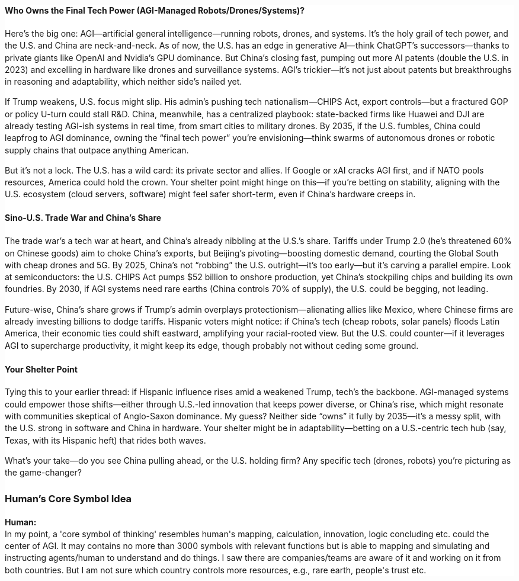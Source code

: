 #### Who Owns the Final Tech Power (AGI-Managed Robots/Drones/Systems)?
Here’s the big one: AGI—artificial general intelligence—running robots, drones, and systems. It’s the holy grail of tech power, and the U.S. and China are neck-and-neck. As of now, the U.S. has an edge in generative AI—think ChatGPT’s successors—thanks to private giants like OpenAI and Nvidia’s GPU dominance. But China’s closing fast, pumping out more AI patents (double the U.S. in 2023) and excelling in hardware like drones and surveillance systems. AGI’s trickier—it’s not just about patents but breakthroughs in reasoning and adaptability, which neither side’s nailed yet.

If Trump weakens, U.S. focus might slip. His admin’s pushing tech nationalism—CHIPS Act, export controls—but a fractured GOP or policy U-turn could stall R&D. China, meanwhile, has a centralized playbook: state-backed firms like Huawei and DJI are already testing AGI-ish systems in real time, from smart cities to military drones. By 2035, if the U.S. fumbles, China could leapfrog to AGI dominance, owning the “final tech power” you’re envisioning—think swarms of autonomous drones or robotic supply chains that outpace anything American.

But it’s not a lock. The U.S. has a wild card: its private sector and allies. If Google or xAI cracks AGI first, and if NATO pools resources, America could hold the crown. Your shelter point might hinge on this—if you’re betting on stability, aligning with the U.S. ecosystem (cloud servers, software) might feel safer short-term, even if China’s hardware creeps in.

#### Sino-U.S. Trade War and China’s Share
The trade war’s a tech war at heart, and China’s already nibbling at the U.S.’s share. Tariffs under Trump 2.0 (he’s threatened 60% on Chinese goods) aim to choke China’s exports, but Beijing’s pivoting—boosting domestic demand, courting the Global South with cheap drones and 5G. By 2025, China’s not “robbing” the U.S. outright—it’s too early—but it’s carving a parallel empire. Look at semiconductors: the U.S. CHIPS Act pumps $52 billion to onshore production, yet China’s stockpiling chips and building its own foundries. By 2030, if AGI systems need rare earths (China controls 70% of supply), the U.S. could be begging, not leading.

Future-wise, China’s share grows if Trump’s admin overplays protectionism—alienating allies like Mexico, where Chinese firms are already investing billions to dodge tariffs. Hispanic voters might notice: if China’s tech (cheap robots, solar panels) floods Latin America, their economic ties could shift eastward, amplifying your racial-rooted view. But the U.S. could counter—if it leverages AGI to supercharge productivity, it might keep its edge, though probably not without ceding some ground.

#### Your Shelter Point
Tying this to your earlier thread: if Hispanic influence rises amid a weakened Trump, tech’s the backbone. AGI-managed systems could empower those shifts—either through U.S.-led innovation that keeps power diverse, or China’s rise, which might resonate with communities skeptical of Anglo-Saxon dominance. My guess? Neither side “owns” it fully by 2035—it’s a messy split, with the U.S. strong in software and China in hardware. Your shelter might be in adaptability—betting on a U.S.-centric tech hub (say, Texas, with its Hispanic heft) that rides both waves.

What’s your take—do you see China pulling ahead, or the U.S. holding firm? Any specific tech (drones, robots) you’re picturing as the game-changer?

### Human’s Core Symbol Idea
**Human:**  
In my point, a 'core symbol of thinking' resembles human's mapping, calculation, innovation, logic concluding etc. could the center of AGI. It may contains no more than 3000 symbols with relevant functions but is able to mapping and simulating and instructing agents/human to understand and do things. I saw there are companies/teams are aware of it and working on it from both countries. But I am not sure which country controls more resources, e.g., rare earth, people's trust etc.
